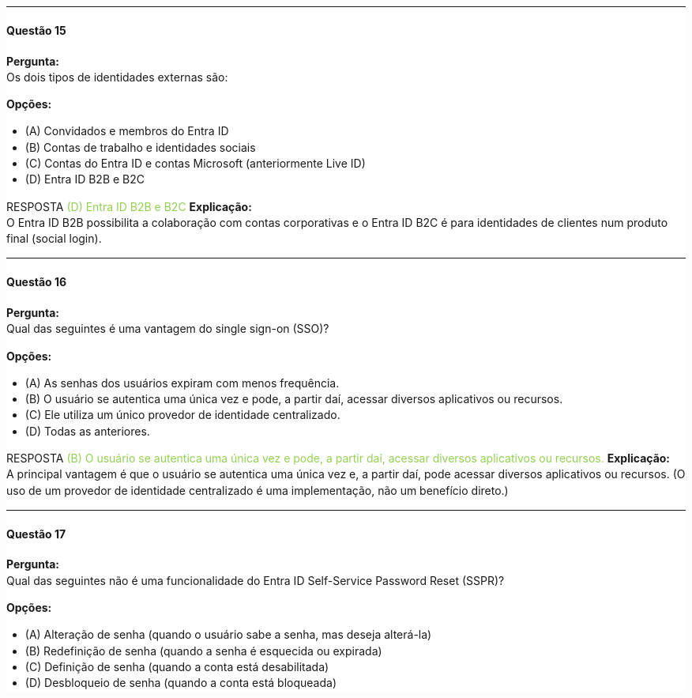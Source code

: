 
---

#### Questão 15

**Pergunta:**  
Os dois tipos de identidades externas são:

**Opções:**

- (A) Convidados e membros do Entra ID
- (B) Contas de trabalho e identidades sociais
- (C) Contas do Entra ID e contas Microsoft (anteriormente Live ID)
- (D) Entra ID B2B e B2C

RESPOSTA
	<font color="#92d050">(D) Entra ID B2B e B2C</font>
	**Explicação:**  
	O Entra ID B2B possibilita a colaboração com contas corporativas e o Entra ID B2C é para identidades de clientes num produto final (social login).

---

#### Questão 16

**Pergunta:**  
Qual das seguintes é uma vantagem do single sign-on (SSO)?

**Opções:**

- (A) As senhas dos usuários expiram com menos frequência.
- (B) O usuário se autentica uma única vez e pode, a partir daí, acessar diversos aplicativos ou recursos.
- (C) Ele utiliza um único provedor de identidade centralizado.
- (D) Todas as anteriores.

RESPOSTA
	<font color="#92d050">(B) O usuário se autentica uma única vez e pode, a partir daí, acessar diversos aplicativos ou recursos.</font>
	**Explicação:**  
	A principal vantagem é que o usuário se autentica uma única vez e, a partir daí, pode acessar diversos aplicativos ou recursos. (O uso de um provedor de identidade centralizado é uma implementação, não um benefício direto.)

---

#### Questão 17

**Pergunta:**  
Qual das seguintes não é uma funcionalidade do Entra ID Self-Service Password Reset (SSPR)?

**Opções:**

- (A) Alteração de senha (quando o usuário sabe a senha, mas deseja alterá-la)
- (B) Redefinição de senha (quando a senha é esquecida ou expirada)
- (C) Definição de senha (quando a conta está desabilitada)
- (D) Desbloqueio de senha (quando a conta está bloqueada)
